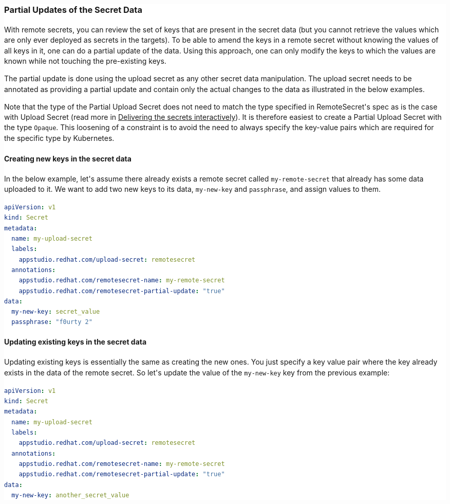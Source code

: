 ### Partial Updates of the Secret Data

With remote secrets, you can review the set of keys that are present in the secret data (but you cannot retrieve the values which are only ever deployed as secrets in the targets). To be able to amend the keys in a remote secret without knowing the values of all keys in it, one can do a partial update of the data. Using this approach, one can only modify the keys to which the values are known while not touching the pre-existing keys.

The partial update is done using the upload secret as any other secret data manipulation. The upload secret needs to be annotated as providing a partial update and contain only the actual changes to the data as illustrated in the below examples.

Note that the type of the Partial Upload Secret does not need to match the type specified in RemoteSecret's spec
as is the case with Upload Secret (read more in [Delivering the secrets interactively](#delivering-the-secrets-interactively)).
It is therefore easiest to create a Partial Upload Secret with the type `Opaque`. This loosening of a constraint is to avoid
the need to always specify the key-value pairs which are required for the specific type by Kubernetes.
#### Creating new keys in the secret data

In the below example, let's assume there already exists a remote secret called `my-remote-secret` that already has some data uploaded to it. We want to add two new keys to its data, `my-new-key` and `passphrase`, and assign values to them.
```yaml
apiVersion: v1
kind: Secret
metadata:
  name: my-upload-secret
  labels:
    appstudio.redhat.com/upload-secret: remotesecret
  annotations:
    appstudio.redhat.com/remotesecret-name: my-remote-secret
    appstudio.redhat.com/remotesecret-partial-update: "true"
data:
  my-new-key: secret_value
  passphrase: "f0urty 2"
```

#### Updating existing keys in the secret data

Updating existing keys is essentially the same as creating the new ones. You just specify a key value pair where the key already exists in the data of the remote secret. So let's update the value of the `my-new-key` key from the previous example:

```yaml
apiVersion: v1
kind: Secret
metadata:
  name: my-upload-secret
  labels:
    appstudio.redhat.com/upload-secret: remotesecret
  annotations:
    appstudio.redhat.com/remotesecret-name: my-remote-secret
    appstudio.redhat.com/remotesecret-partial-update: "true"
data:
  my-new-key: another_secret_value
```
